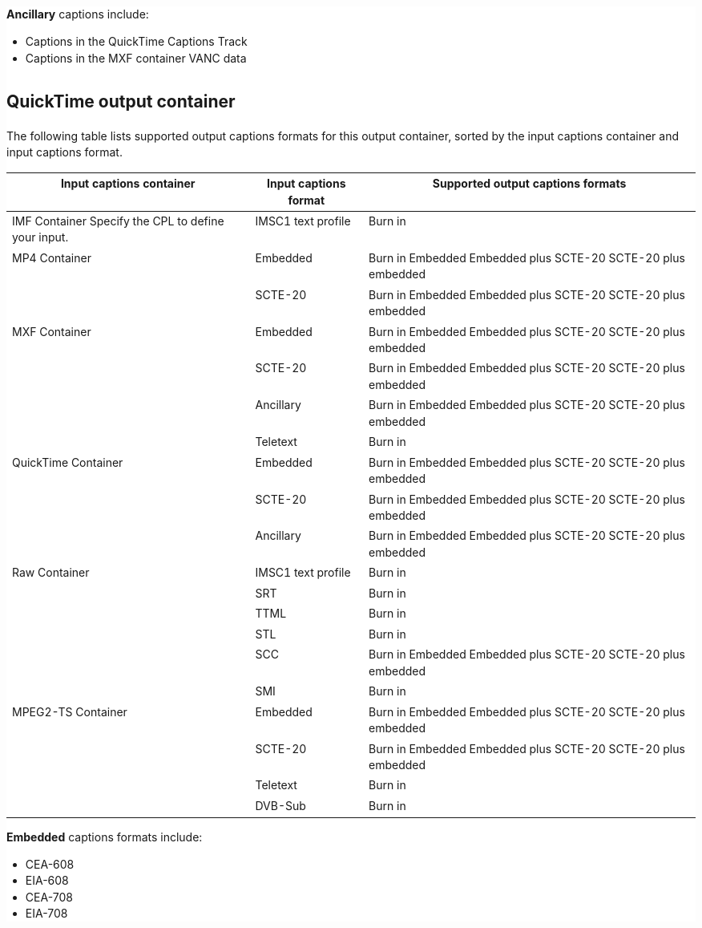 **Ancillary** captions include:
+ Captions in the QuickTime Captions Track
+ Captions in the MXF container VANC data

## QuickTime output container<a name="quicktime-output-container"></a>

The following table lists supported output captions formats for this output container, sorted by the input captions container and input captions format\. 


|  Input captions container  |  Input captions format  |  Supported output captions formats  | 
| --- | --- | --- | 
|  IMF Container  Specify the CPL to define your input\.   |  IMSC1 text profile  |  Burn in  | 
|  MP4 Container  |  Embedded  |  Burn in Embedded Embedded plus SCTE\-20 SCTE\-20 plus embedded  | 
|   |  SCTE\-20  |  Burn in Embedded Embedded plus SCTE\-20 SCTE\-20 plus embedded  | 
|  MXF Container  |  Embedded  |  Burn in Embedded Embedded plus SCTE\-20 SCTE\-20 plus embedded  | 
|   |  SCTE\-20  |  Burn in Embedded Embedded plus SCTE\-20 SCTE\-20 plus embedded  | 
|   |  Ancillary  |  Burn in Embedded Embedded plus SCTE\-20 SCTE\-20 plus embedded  | 
|   |  Teletext  |  Burn in  | 
|  QuickTime Container  |  Embedded  |  Burn in Embedded Embedded plus SCTE\-20 SCTE\-20 plus embedded  | 
|   |  SCTE\-20  |  Burn in Embedded Embedded plus SCTE\-20 SCTE\-20 plus embedded  | 
|   |  Ancillary  |  Burn in Embedded Embedded plus SCTE\-20 SCTE\-20 plus embedded   | 
|  Raw Container  |  IMSC1 text profile  |  Burn in  | 
|  |  SRT  |  Burn in  | 
|   |  TTML  |  Burn in  | 
|   |  STL  |  Burn in  | 
|   |  SCC  |  Burn in Embedded Embedded plus SCTE\-20 SCTE\-20 plus embedded  | 
|   |  SMI  |  Burn in  | 
|  MPEG2\-TS Container  |  Embedded  |  Burn in Embedded Embedded plus SCTE\-20 SCTE\-20 plus embedded  | 
|   |  SCTE\-20  |  Burn in Embedded Embedded plus SCTE\-20 SCTE\-20 plus embedded  | 
|   |  Teletext  |  Burn in  | 
|   |  DVB\-Sub  |  Burn in  | 

**Embedded** captions formats include:
+ CEA\-608
+ EIA\-608
+ CEA\-708
+ EIA\-708

